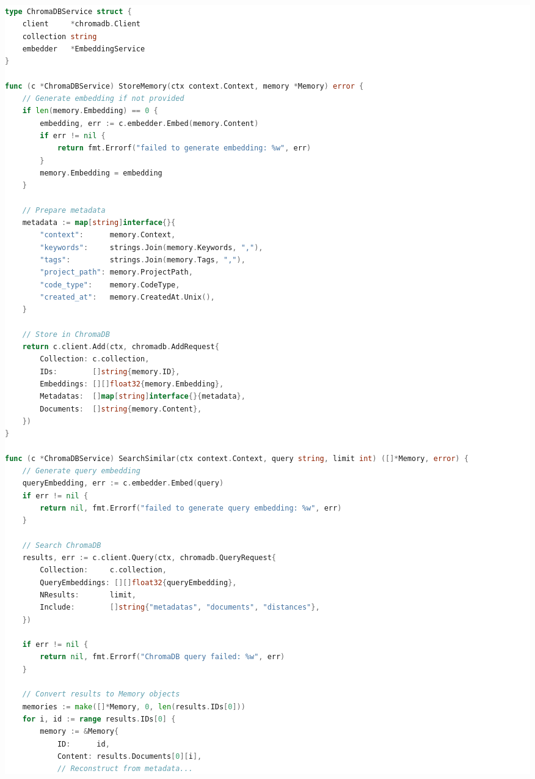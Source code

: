 ```go
type ChromaDBService struct {
    client     *chromadb.Client
    collection string
    embedder   *EmbeddingService
}

func (c *ChromaDBService) StoreMemory(ctx context.Context, memory *Memory) error {
    // Generate embedding if not provided
    if len(memory.Embedding) == 0 {
        embedding, err := c.embedder.Embed(memory.Content)
        if err != nil {
            return fmt.Errorf("failed to generate embedding: %w", err)
        }
        memory.Embedding = embedding
    }
    
    // Prepare metadata
    metadata := map[string]interface{}{
        "context":      memory.Context,
        "keywords":     strings.Join(memory.Keywords, ","),
        "tags":         strings.Join(memory.Tags, ","),
        "project_path": memory.ProjectPath,
        "code_type":    memory.CodeType,
        "created_at":   memory.CreatedAt.Unix(),
    }
    
    // Store in ChromaDB
    return c.client.Add(ctx, chromadb.AddRequest{
        Collection: c.collection,
        IDs:        []string{memory.ID},
        Embeddings: [][]float32{memory.Embedding},
        Metadatas:  []map[string]interface{}{metadata},
        Documents:  []string{memory.Content},
    })
}

func (c *ChromaDBService) SearchSimilar(ctx context.Context, query string, limit int) ([]*Memory, error) {
    // Generate query embedding
    queryEmbedding, err := c.embedder.Embed(query)
    if err != nil {
        return nil, fmt.Errorf("failed to generate query embedding: %w", err)
    }
    
    // Search ChromaDB
    results, err := c.client.Query(ctx, chromadb.QueryRequest{
        Collection:     c.collection,
        QueryEmbeddings: [][]float32{queryEmbedding},
        NResults:       limit,
        Include:        []string{"metadatas", "documents", "distances"},
    })
    
    if err != nil {
        return nil, fmt.Errorf("ChromaDB query failed: %w", err)
    }
    
    // Convert results to Memory objects
    memories := make([]*Memory, 0, len(results.IDs[0]))
    for i, id := range results.IDs[0] {
        memory := &Memory{
            ID:      id,
            Content: results.Documents[0][i],
            // Reconstruct from metadata...
```